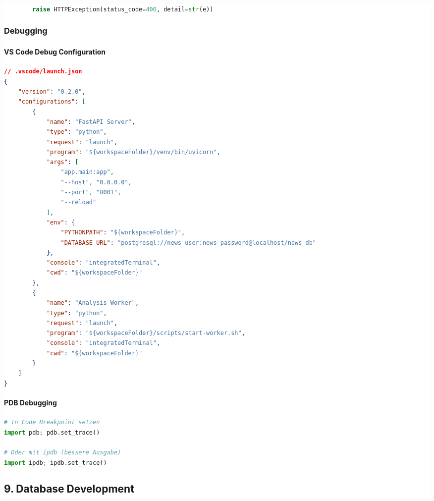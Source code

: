 ```python
        raise HTTPException(status_code=400, detail=str(e))
```

### Debugging

#### VS Code Debug Configuration
```json
// .vscode/launch.json
{
    "version": "0.2.0",
    "configurations": [
        {
            "name": "FastAPI Server",
            "type": "python",
            "request": "launch",
            "program": "${workspaceFolder}/venv/bin/uvicorn",
            "args": [
                "app.main:app",
                "--host", "0.0.0.0",
                "--port", "8001",
                "--reload"
            ],
            "env": {
                "PYTHONPATH": "${workspaceFolder}",
                "DATABASE_URL": "postgresql://news_user:news_password@localhost/news_db"
            },
            "console": "integratedTerminal",
            "cwd": "${workspaceFolder}"
        },
        {
            "name": "Analysis Worker",
            "type": "python",
            "request": "launch",
            "program": "${workspaceFolder}/scripts/start-worker.sh",
            "console": "integratedTerminal",
            "cwd": "${workspaceFolder}"
        }
    ]
}
```

#### PDB Debugging
```python
# In Code Breakpoint setzen
import pdb; pdb.set_trace()

# Oder mit ipdb (bessere Ausgabe)
import ipdb; ipdb.set_trace()
```

## 9. Database Development
